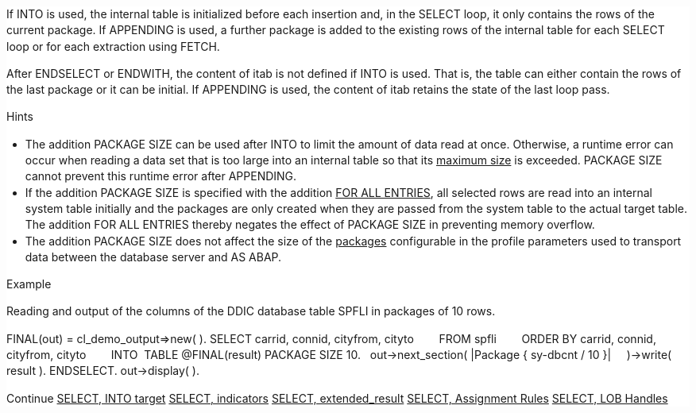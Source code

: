 If INTO is used, the internal table is initialized before each insertion and, in the SELECT loop, it only contains the rows of the current package. If APPENDING is used, a further package is added to the existing rows of the internal table for each SELECT loop or for each extraction using FETCH.

After ENDSELECT or ENDWITH, the content of itab is not defined if INTO is used. That is, the table can either contain the rows of the last package or it can be initial. If APPENDING is used, the content of itab retains the state of the last loop pass.

Hints

-   The addition PACKAGE SIZE can be used after INTO to limit the amount of data read at once. Otherwise, a runtime error can occur when reading a data set that is too large into an internal table so that its [maximum size](javascript:call_link\('abenmemory_consumption_2.htm'\)) is exceeded. PACKAGE SIZE cannot prevent this runtime error after APPENDING.
-   If the addition PACKAGE SIZE is specified with the addition [FOR ALL ENTRIES](javascript:call_link\('abenwhere_all_entries.htm'\)), all selected rows are read into an internal system table initially and the packages are only created when they are passed from the system table to the actual target table. The addition FOR ALL ENTRIES thereby negates the effect of PACKAGE SIZE in preventing memory overflow.
-   The addition PACKAGE SIZE does not affect the size of the [packages](javascript:call_link\('abenabap_sql_oview.htm'\)) configurable in the profile parameters used to transport data between the database server and AS ABAP.

Example

Reading and output of the columns of the DDIC database table SPFLI in packages of 10 rows.

FINAL(out) = cl\_demo\_output=>new( ).
SELECT carrid, connid, cityfrom, cityto
       FROM spfli
       ORDER BY carrid, connid, cityfrom, cityto
       INTO  TABLE @FINAL(result) PACKAGE SIZE 10.
  out->next\_section( |Package { sy-dbcnt / 10 }|
    )->write( result ).
ENDSELECT.
out->display( ).

Continue
[SELECT, INTO target](javascript:call_link\('abapselect_into_target.htm'\))
[SELECT, indicators](javascript:call_link\('abapselect_indicators.htm'\))
[SELECT, extended\_result](javascript:call_link\('abapselect_extended_result.htm'\))
[SELECT, Assignment Rules](javascript:call_link\('abenselect_into_conversion.htm'\))
[SELECT, LOB Handles](javascript:call_link\('abenselect_into_lob_handles.htm'\))